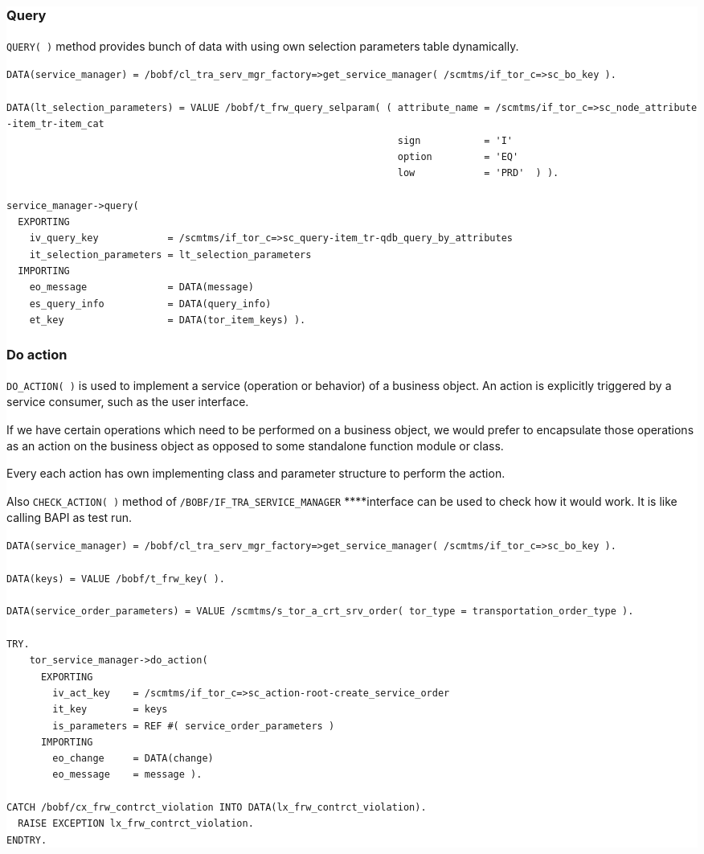 ### Query

`QUERY( )` method provides bunch of data with using own selection parameters table dynamically.

```abap
DATA(service_manager) = /bobf/cl_tra_serv_mgr_factory=>get_service_manager( /scmtms/if_tor_c=>sc_bo_key ).

DATA(lt_selection_parameters) = VALUE /bobf/t_frw_query_selparam( ( attribute_name = /scmtms/if_tor_c=>sc_node_attribute-item_tr-item_cat
                                                                    sign           = 'I'
                                                                    option         = 'EQ'
                                                                    low            = 'PRD'  ) ).

service_manager->query(
  EXPORTING
    iv_query_key            = /scmtms/if_tor_c=>sc_query-item_tr-qdb_query_by_attributes
    it_selection_parameters = lt_selection_parameters
  IMPORTING
    eo_message              = DATA(message)
    es_query_info           = DATA(query_info)
    et_key                  = DATA(tor_item_keys) ).
```

### Do action

`DO_ACTION( )` is used to implement a service (operation or behavior) of a business object. An action is explicitly triggered by a service consumer, such as the user interface.

If we have certain operations which need to be performed on a business object, we would prefer to encapsulate those operations as an action on the business object as opposed to some standalone function module or class.

Every each action has own implementing class and parameter structure to perform the action. 

Also `CHECK_ACTION( )` method of `/BOBF/IF_TRA_SERVICE_MANAGER` ****interface can be used to check how it would work. It is like calling BAPI as test run.

```abap
DATA(service_manager) = /bobf/cl_tra_serv_mgr_factory=>get_service_manager( /scmtms/if_tor_c=>sc_bo_key ).

DATA(keys) = VALUE /bobf/t_frw_key( ).

DATA(service_order_parameters) = VALUE /scmtms/s_tor_a_crt_srv_order( tor_type = transportation_order_type ).

TRY.
    tor_service_manager->do_action(
      EXPORTING
        iv_act_key    = /scmtms/if_tor_c=>sc_action-root-create_service_order
        it_key        = keys
        is_parameters = REF #( service_order_parameters )
      IMPORTING
        eo_change     = DATA(change)
        eo_message    = message ).

CATCH /bobf/cx_frw_contrct_violation INTO DATA(lx_frw_contrct_violation).
  RAISE EXCEPTION lx_frw_contrct_violation.
ENDTRY.
```
